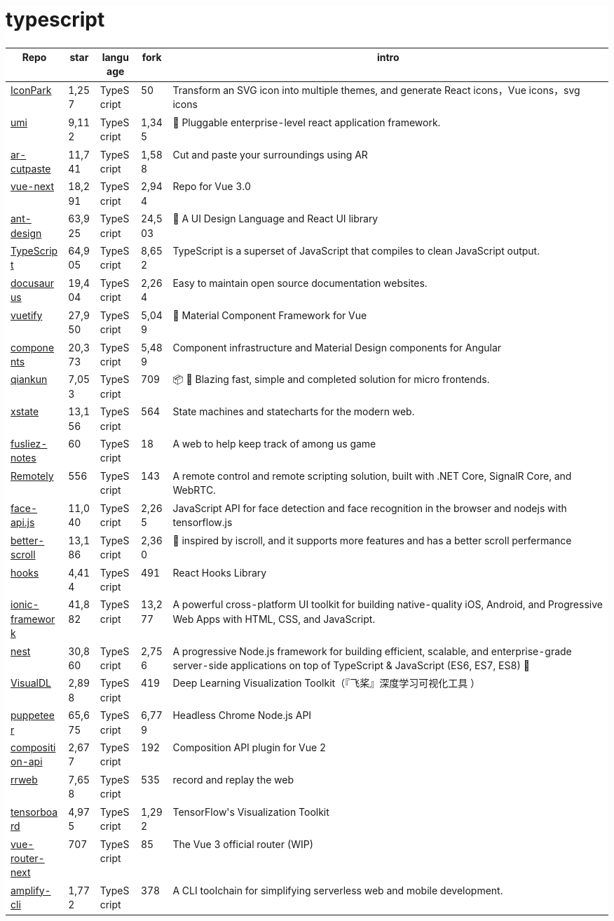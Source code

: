 
# typescript

Repo|star|language|fork|intro
-|-|-|-|-
[IconPark](https://github.com/bytedance/IconPark)|1,257|TypeScript|50|Transform an SVG icon into multiple themes, and generate React icons，Vue icons，svg icons
[umi](https://github.com/umijs/umi)|9,112|TypeScript|1,345|🌋 Pluggable enterprise-level react application framework.
[ar-cutpaste](https://github.com/cyrildiagne/ar-cutpaste)|11,741|TypeScript|1,588|Cut and paste your surroundings using AR
[vue-next](https://github.com/vuejs/vue-next)|18,291|TypeScript|2,944|Repo for Vue 3.0
[ant-design](https://github.com/ant-design/ant-design)|63,925|TypeScript|24,503|🌈 A UI Design Language and React UI library
[TypeScript](https://github.com/microsoft/TypeScript)|64,905|TypeScript|8,652|TypeScript is a superset of JavaScript that compiles to clean JavaScript output.
[docusaurus](https://github.com/facebook/docusaurus)|19,404|TypeScript|2,264|Easy to maintain open source documentation websites.
[vuetify](https://github.com/vuetifyjs/vuetify)|27,950|TypeScript|5,049|🐉 Material Component Framework for Vue
[components](https://github.com/angular/components)|20,373|TypeScript|5,489|Component infrastructure and Material Design components for Angular
[qiankun](https://github.com/umijs/qiankun)|7,053|TypeScript|709|📦 🚀 Blazing fast, simple and completed solution for micro frontends.
[xstate](https://github.com/davidkpiano/xstate)|13,156|TypeScript|564|State machines and statecharts for the modern web.
[fusliez-notes](https://github.com/Kedyn/fusliez-notes)|60|TypeScript|18|A web to help keep track of among us game
[Remotely](https://github.com/lucent-sea/Remotely)|556|TypeScript|143|A remote control and remote scripting solution, built with .NET Core, SignalR Core, and WebRTC.
[face-api.js](https://github.com/justadudewhohacks/face-api.js)|11,040|TypeScript|2,265|JavaScript API for face detection and face recognition in the browser and nodejs with tensorflow.js
[better-scroll](https://github.com/ustbhuangyi/better-scroll)|13,186|TypeScript|2,360|📜 inspired by iscroll, and it supports more features and has a better scroll perfermance
[hooks](https://github.com/alibaba/hooks)|4,414|TypeScript|491|React Hooks Library
[ionic-framework](https://github.com/ionic-team/ionic-framework)|41,882|TypeScript|13,277|A powerful cross-platform UI toolkit for building native-quality iOS, Android, and Progressive Web Apps with HTML, CSS, and JavaScript.
[nest](https://github.com/nestjs/nest)|30,860|TypeScript|2,756|A progressive Node.js framework for building efficient, scalable, and enterprise-grade server-side applications on top of TypeScript & JavaScript (ES6, ES7, ES8) 🚀
[VisualDL](https://github.com/PaddlePaddle/VisualDL)|2,898|TypeScript|419|Deep Learning Visualization Toolkit（『飞桨』深度学习可视化工具 ）
[puppeteer](https://github.com/puppeteer/puppeteer)|65,675|TypeScript|6,779|Headless Chrome Node.js API
[composition-api](https://github.com/vuejs/composition-api)|2,677|TypeScript|192|Composition API plugin for Vue 2
[rrweb](https://github.com/rrweb-io/rrweb)|7,658|TypeScript|535|record and replay the web
[tensorboard](https://github.com/tensorflow/tensorboard)|4,975|TypeScript|1,292|TensorFlow's Visualization Toolkit
[vue-router-next](https://github.com/vuejs/vue-router-next)|707|TypeScript|85|The Vue 3 official router (WIP)
[amplify-cli](https://github.com/aws-amplify/amplify-cli)|1,772|TypeScript|378|A CLI toolchain for simplifying serverless web and mobile development.

